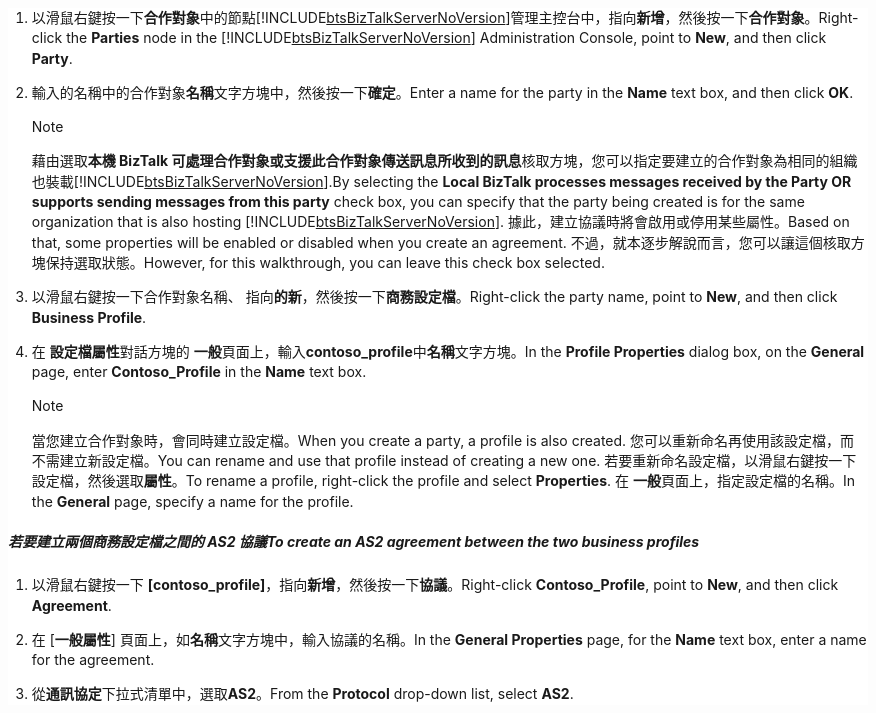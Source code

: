 1. <span data-ttu-id="d4aca-334">以滑鼠右鍵按一下**合作對象**中的節點[!INCLUDE[btsBizTalkServerNoVersion](../includes/btsbiztalkservernoversion-md.md)]管理主控台中，指向**新增**，然後按一下**合作對象**。</span><span class="sxs-lookup"><span data-stu-id="d4aca-334">Right-click the **Parties** node in the [!INCLUDE[btsBizTalkServerNoVersion](../includes/btsbiztalkservernoversion-md.md)] Administration Console, point to **New**, and then click **Party**.</span></span>  
  
2. <span data-ttu-id="d4aca-335">輸入的名稱中的合作對象**名稱**文字方塊中，然後按一下**確定**。</span><span class="sxs-lookup"><span data-stu-id="d4aca-335">Enter a name for the party in the **Name** text box, and then click **OK**.</span></span>  
  
   > [!NOTE]
   >  <span data-ttu-id="d4aca-336">藉由選取**本機 BizTalk 可處理合作對象或支援此合作對象傳送訊息所收到的訊息**核取方塊，您可以指定要建立的合作對象為相同的組織也裝載[!INCLUDE[btsBizTalkServerNoVersion](../includes/btsbiztalkservernoversion-md.md)].</span><span class="sxs-lookup"><span data-stu-id="d4aca-336">By selecting the **Local BizTalk processes messages received by the Party OR supports sending messages from this party** check box, you can specify that the party being created is for the same organization that is also hosting [!INCLUDE[btsBizTalkServerNoVersion](../includes/btsbiztalkservernoversion-md.md)].</span></span> <span data-ttu-id="d4aca-337">據此，建立協議時將會啟用或停用某些屬性。</span><span class="sxs-lookup"><span data-stu-id="d4aca-337">Based on that, some properties will be enabled or disabled when you create an agreement.</span></span> <span data-ttu-id="d4aca-338">不過，就本逐步解說而言，您可以讓這個核取方塊保持選取狀態。</span><span class="sxs-lookup"><span data-stu-id="d4aca-338">However, for this walkthrough, you can leave this check box selected.</span></span>  
  
3. <span data-ttu-id="d4aca-339">以滑鼠右鍵按一下合作對象名稱、 指向**的新**，然後按一下**商務設定檔**。</span><span class="sxs-lookup"><span data-stu-id="d4aca-339">Right-click the party name, point to **New**, and then click **Business Profile**.</span></span>  
  
4. <span data-ttu-id="d4aca-340">在 **設定檔屬性**對話方塊的 **一般**頁面上，輸入**contoso_profile**中**名稱**文字方塊。</span><span class="sxs-lookup"><span data-stu-id="d4aca-340">In the **Profile Properties** dialog box, on the **General** page, enter **Contoso_Profile** in the **Name** text box.</span></span>  
  
   > [!NOTE]
   >  <span data-ttu-id="d4aca-341">當您建立合作對象時，會同時建立設定檔。</span><span class="sxs-lookup"><span data-stu-id="d4aca-341">When you create a party, a profile is also created.</span></span> <span data-ttu-id="d4aca-342">您可以重新命名再使用該設定檔，而不需建立新設定檔。</span><span class="sxs-lookup"><span data-stu-id="d4aca-342">You can rename and use that profile instead of creating a new one.</span></span> <span data-ttu-id="d4aca-343">若要重新命名設定檔，以滑鼠右鍵按一下 設定檔，然後選取**屬性**。</span><span class="sxs-lookup"><span data-stu-id="d4aca-343">To rename a profile, right-click the profile and select **Properties**.</span></span> <span data-ttu-id="d4aca-344">在 **一般**頁面上，指定設定檔的名稱。</span><span class="sxs-lookup"><span data-stu-id="d4aca-344">In the **General** page, specify a name for the profile.</span></span>  
  
##### <a name="to-create-an-as2-agreement-between-the-two-business-profiles"></a><span data-ttu-id="d4aca-345">若要建立兩個商務設定檔之間的 AS2 協議</span><span class="sxs-lookup"><span data-stu-id="d4aca-345">To create an AS2 agreement between the two business profiles</span></span>  
  
1.  <span data-ttu-id="d4aca-346">以滑鼠右鍵按一下 **[contoso_profile]**，指向**新增**，然後按一下**協議**。</span><span class="sxs-lookup"><span data-stu-id="d4aca-346">Right-click **Contoso_Profile**, point to **New**, and then click **Agreement**.</span></span>  
  
2.  <span data-ttu-id="d4aca-347">在 [**一般屬性**] 頁面上，如**名稱**文字方塊中，輸入協議的名稱。</span><span class="sxs-lookup"><span data-stu-id="d4aca-347">In the **General Properties** page, for the **Name** text box, enter a name for the agreement.</span></span>  
  
3.  <span data-ttu-id="d4aca-348">從**通訊協定**下拉式清單中，選取**AS2**。</span><span class="sxs-lookup"><span data-stu-id="d4aca-348">From the **Protocol** drop-down list, select **AS2**.</span></span>  
  